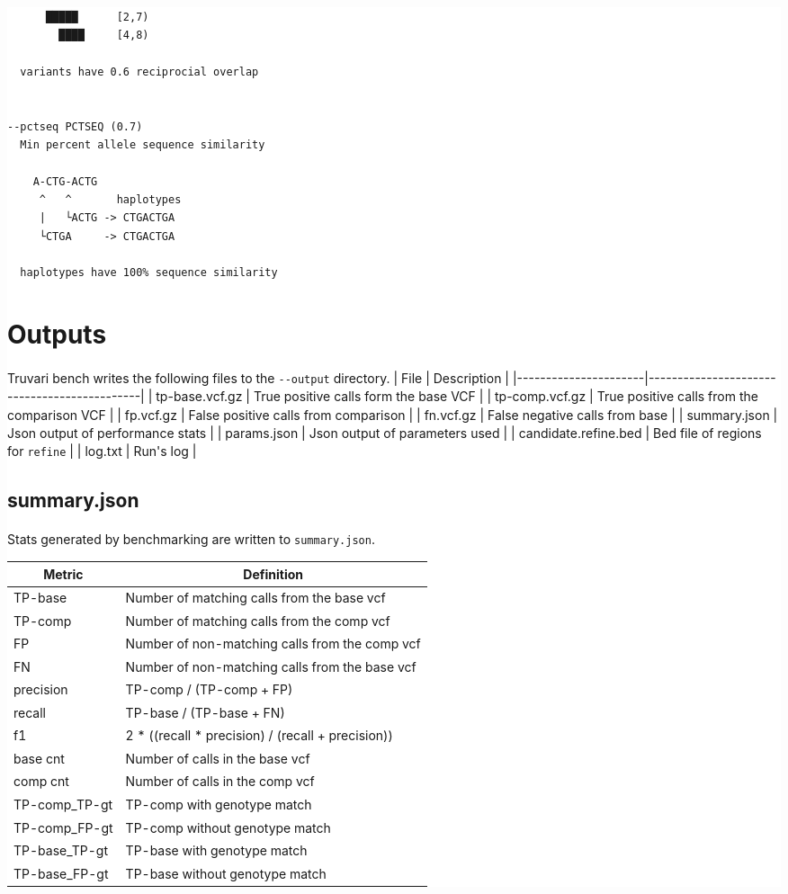 ```
      █████      [2,7)
        ████     [4,8)

  variants have 0.6 reciprocial overlap


--pctseq PCTSEQ (0.7)
  Min percent allele sequence similarity

    A-CTG-ACTG
     ^   ^       haplotypes
     |   └ACTG -> CTGACTGA
     └CTGA     -> CTGACTGA

  haplotypes have 100% sequence similarity
```

Outputs
=======
Truvari bench writes the following files to the `--output` directory.
| File                 | Description                                 |
|----------------------|---------------------------------------------|
| tp-base.vcf.gz       | True positive calls form the base VCF       |
| tp-comp.vcf.gz       | True positive calls from the comparison VCF |
| fp.vcf.gz            | False positive calls from comparison        |
| fn.vcf.gz            | False negative calls from base              |
| summary.json         | Json output of performance stats            |
| params.json          | Json output of parameters used              |
| candidate.refine.bed | Bed file of regions for `refine`            |
| log.txt              | Run's log                                   |

summary.json
------------
Stats generated by benchmarking are written to `summary.json`.

| Metric         | Definition                                                 |
|----------------|------------------------------------------------------------|
| TP-base        | Number of matching calls from the base vcf                 |
| TP-comp        | Number of matching calls from the comp vcf                 |
| FP             | Number of non-matching calls from the comp vcf             |
| FN             | Number of non-matching calls from the base vcf             |
| precision      | TP-comp / (TP-comp + FP)                                   |
| recall         | TP-base / (TP-base + FN)                                   |
| f1             | 2 * ((recall * precision) / (recall + precision))          |
| base cnt       | Number of calls in the base vcf                            |
| comp cnt       | Number of calls in the comp vcf                            |
| TP-comp_TP-gt  | TP-comp with genotype match                                |
| TP-comp_FP-gt  | TP-comp without genotype match                             |
| TP-base_TP-gt  | TP-base with genotype match                                |
| TP-base_FP-gt  | TP-base without genotype match                             |